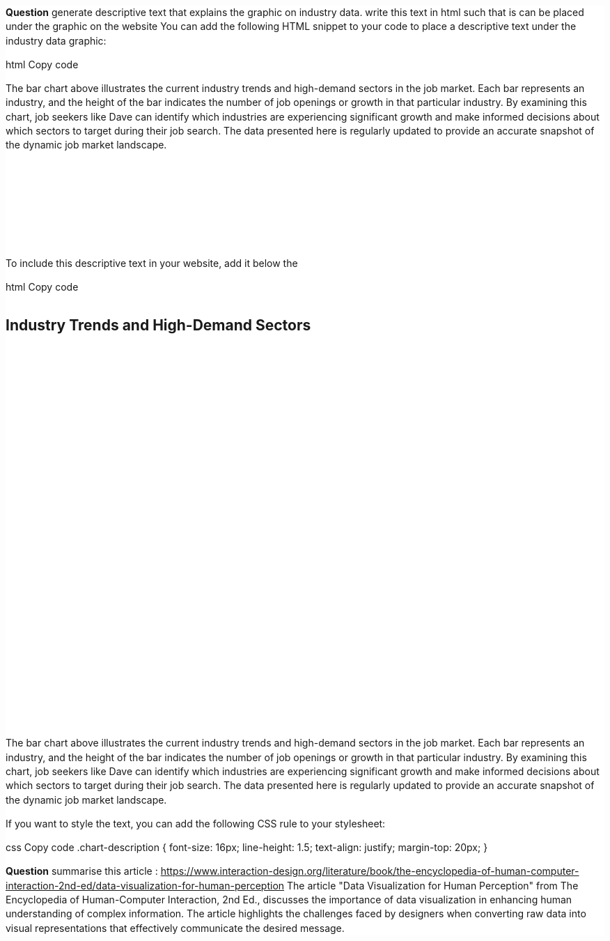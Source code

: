 

**Question**
generate descriptive text that explains the graphic on industry data. write this text in html  such that is can be placed under the graphic on the website
You can add the following HTML snippet to your code to place a descriptive text under the industry data graphic:

html
Copy code
<p class="chart-description">
  The bar chart above illustrates the current industry trends and high-demand sectors in the job market. Each bar represents an industry, and the height of the bar indicates the number of job openings or growth in that particular industry. By examining this chart, job seekers like Dave can identify which industries are experiencing significant growth and make informed decisions about which sectors to target during their job search. The data presented here is regularly updated to provide an accurate snapshot of the dynamic job market landscape.
</p>
To include this descriptive text in your website, add it below the <svg> element for the bar chart within the industry-trends section:

html
Copy code
<section id="industry-trends">
  <h2>Industry Trends and High-Demand Sectors</h2>
  <svg id="bar-chart" width="960" height="600"></svg>
  <p class="chart-description">
    The bar chart above illustrates the current industry trends and high-demand sectors in the job market. Each bar represents an industry, and the height of the bar indicates the number of job openings or growth in that particular industry. By examining this chart, job seekers like Dave can identify which industries are experiencing significant growth and make informed decisions about which sectors to target during their job search. The data presented here is regularly updated to provide an accurate snapshot of the dynamic job market landscape.
  </p>
</section>
If you want to style the text, you can add the following CSS rule to your stylesheet:

css
Copy code
.chart-description {
  font-size: 16px;
  line-height: 1.5;
  text-align: justify;
  margin-top: 20px;
}



**Question**
summarise this article : https://www.interaction-design.org/literature/book/the-encyclopedia-of-human-computer-interaction-2nd-ed/data-visualization-for-human-perception
The article "Data Visualization for Human Perception" from The Encyclopedia of Human-Computer Interaction, 2nd Ed., discusses the importance of data visualization in enhancing human understanding of complex information. The article highlights the challenges faced by designers when converting raw data into visual representations that effectively communicate the desired message.
